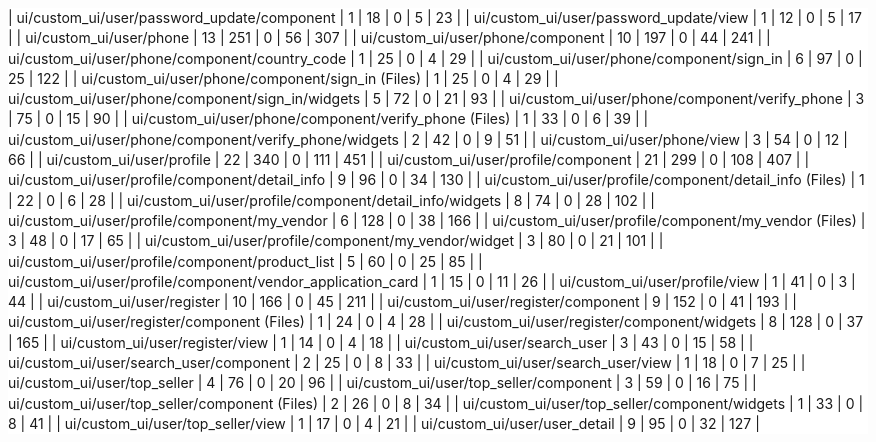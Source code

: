 | ui/custom_ui/user/password_update/component | 1 | 18 | 0 | 5 | 23 |
| ui/custom_ui/user/password_update/view | 1 | 12 | 0 | 5 | 17 |
| ui/custom_ui/user/phone | 13 | 251 | 0 | 56 | 307 |
| ui/custom_ui/user/phone/component | 10 | 197 | 0 | 44 | 241 |
| ui/custom_ui/user/phone/component/country_code | 1 | 25 | 0 | 4 | 29 |
| ui/custom_ui/user/phone/component/sign_in | 6 | 97 | 0 | 25 | 122 |
| ui/custom_ui/user/phone/component/sign_in (Files) | 1 | 25 | 0 | 4 | 29 |
| ui/custom_ui/user/phone/component/sign_in/widgets | 5 | 72 | 0 | 21 | 93 |
| ui/custom_ui/user/phone/component/verify_phone | 3 | 75 | 0 | 15 | 90 |
| ui/custom_ui/user/phone/component/verify_phone (Files) | 1 | 33 | 0 | 6 | 39 |
| ui/custom_ui/user/phone/component/verify_phone/widgets | 2 | 42 | 0 | 9 | 51 |
| ui/custom_ui/user/phone/view | 3 | 54 | 0 | 12 | 66 |
| ui/custom_ui/user/profile | 22 | 340 | 0 | 111 | 451 |
| ui/custom_ui/user/profile/component | 21 | 299 | 0 | 108 | 407 |
| ui/custom_ui/user/profile/component/detail_info | 9 | 96 | 0 | 34 | 130 |
| ui/custom_ui/user/profile/component/detail_info (Files) | 1 | 22 | 0 | 6 | 28 |
| ui/custom_ui/user/profile/component/detail_info/widgets | 8 | 74 | 0 | 28 | 102 |
| ui/custom_ui/user/profile/component/my_vendor | 6 | 128 | 0 | 38 | 166 |
| ui/custom_ui/user/profile/component/my_vendor (Files) | 3 | 48 | 0 | 17 | 65 |
| ui/custom_ui/user/profile/component/my_vendor/widget | 3 | 80 | 0 | 21 | 101 |
| ui/custom_ui/user/profile/component/product_list | 5 | 60 | 0 | 25 | 85 |
| ui/custom_ui/user/profile/component/vendor_application_card | 1 | 15 | 0 | 11 | 26 |
| ui/custom_ui/user/profile/view | 1 | 41 | 0 | 3 | 44 |
| ui/custom_ui/user/register | 10 | 166 | 0 | 45 | 211 |
| ui/custom_ui/user/register/component | 9 | 152 | 0 | 41 | 193 |
| ui/custom_ui/user/register/component (Files) | 1 | 24 | 0 | 4 | 28 |
| ui/custom_ui/user/register/component/widgets | 8 | 128 | 0 | 37 | 165 |
| ui/custom_ui/user/register/view | 1 | 14 | 0 | 4 | 18 |
| ui/custom_ui/user/search_user | 3 | 43 | 0 | 15 | 58 |
| ui/custom_ui/user/search_user/component | 2 | 25 | 0 | 8 | 33 |
| ui/custom_ui/user/search_user/view | 1 | 18 | 0 | 7 | 25 |
| ui/custom_ui/user/top_seller | 4 | 76 | 0 | 20 | 96 |
| ui/custom_ui/user/top_seller/component | 3 | 59 | 0 | 16 | 75 |
| ui/custom_ui/user/top_seller/component (Files) | 2 | 26 | 0 | 8 | 34 |
| ui/custom_ui/user/top_seller/component/widgets | 1 | 33 | 0 | 8 | 41 |
| ui/custom_ui/user/top_seller/view | 1 | 17 | 0 | 4 | 21 |
| ui/custom_ui/user/user_detail | 9 | 95 | 0 | 32 | 127 |